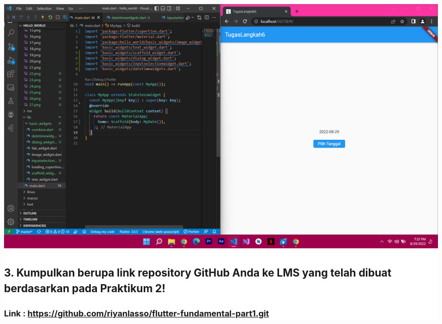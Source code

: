 ![screenshot](images/29.png)
###
## 3. Kumpulkan berupa link repository GitHub Anda ke LMS yang telah dibuat berdasarkan pada Praktikum 2!
### Link : https://github.com/riyanlasso/flutter-fundamental-part1.git
